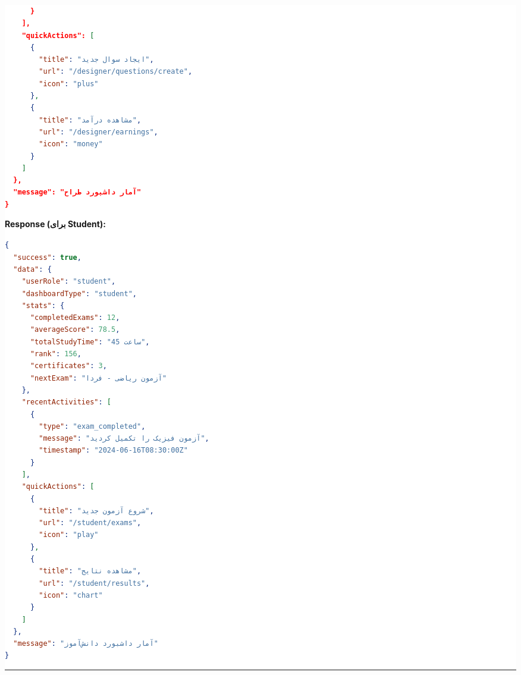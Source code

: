```json
      }
    ],
    "quickActions": [
      {
        "title": "ایجاد سوال جدید",
        "url": "/designer/questions/create",
        "icon": "plus"
      },
      {
        "title": "مشاهده درآمد",
        "url": "/designer/earnings",
        "icon": "money"
      }
    ]
  },
  "message": "آمار داشبورد طراح"
}
```

**Response (برای Student):**
```json
{
  "success": true,
  "data": {
    "userRole": "student",
    "dashboardType": "student",
    "stats": {
      "completedExams": 12,
      "averageScore": 78.5,
      "totalStudyTime": "45 ساعت",
      "rank": 156,
      "certificates": 3,
      "nextExam": "آزمون ریاضی - فردا"
    },
    "recentActivities": [
      {
        "type": "exam_completed",
        "message": "آزمون فیزیک را تکمیل کردید",
        "timestamp": "2024-06-16T08:30:00Z"
      }
    ],
    "quickActions": [
      {
        "title": "شروع آزمون جدید",
        "url": "/student/exams",
        "icon": "play"
      },
      {
        "title": "مشاهده نتایج",
        "url": "/student/results",
        "icon": "chart"
      }
    ]
  },
  "message": "آمار داشبورد دانش‌آموز"
}
```

---